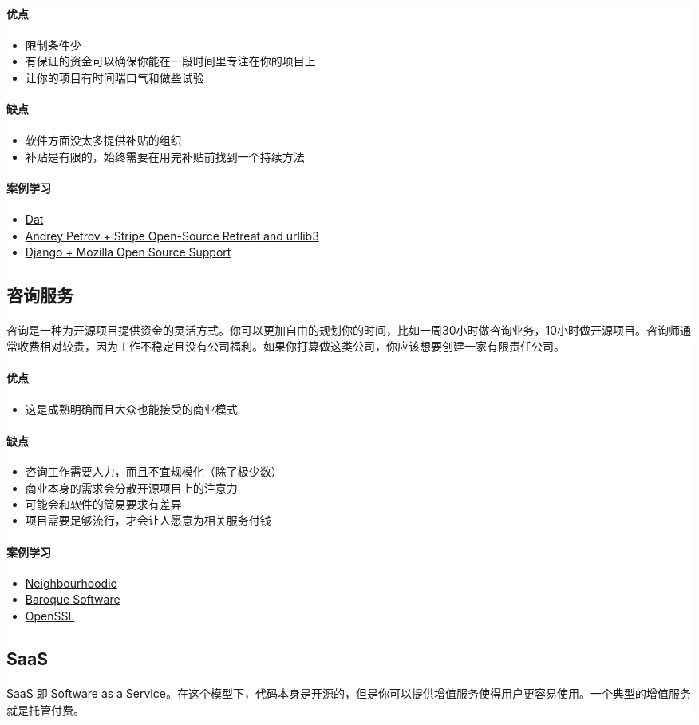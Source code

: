 
#### 优点

* 限制条件少
* 有保证的资金可以确保你能在一段时间里专注在你的项目上
* 让你的项目有时间喘口气和做些试验



#### 缺点

* 软件方面没太多提供补贴的组织
* 补贴是有限的，始终需要在用完补贴前找到一个持续方法



#### 案例学习
* [Dat](https://usopendata.org/)
* [Andrey Petrov + Stripe Open-Source Retreat and urllib3](https://medium.com/@shazow/urllib3-stripe-and-open-source-grants-edb9c0e46e82#.45ylnxrh4)
* [Django + Mozilla Open Source Support](https://www.djangoproject.com/weblog/2015/dec/11/django-awarded-moss-grant/)



## 咨询服务

咨询是一种为开源项目提供资金的灵活方式。你可以更加自由的规划你的时间，比如一周30小时做咨询业务，10小时做开源项目。咨询师通常收费相对较贵，因为工作不稳定且没有公司福利。如果你打算做这类公司，你应该想要创建一家有限责任公司。



#### 优点

* 这是成熟明确而且大众也能接受的商业模式



#### 缺点

* 咨询工作需要人力，而且不宜规模化（除了极少数）
* 商业本身的需求会分散开源项目上的注意力
* 可能会和软件的简易要求有差异
* 项目需要足够流行，才会让人愿意为相关服务付钱



#### 案例学习

* [Neighbourhoodie](https://neighbourhood.ie/)
* [Baroque Software](http://baroquesoftware.com/)
* [OpenSSL](http://openssl.com/what.html)



## SaaS

SaaS 即 [Software as a Service](https://en.wikipedia.org/wiki/Software_as_a_service)。在这个模型下，代码本身是开源的，但是你可以提供增值服务使得用户更容易使用。一个典型的增值服务就是托管付费。
